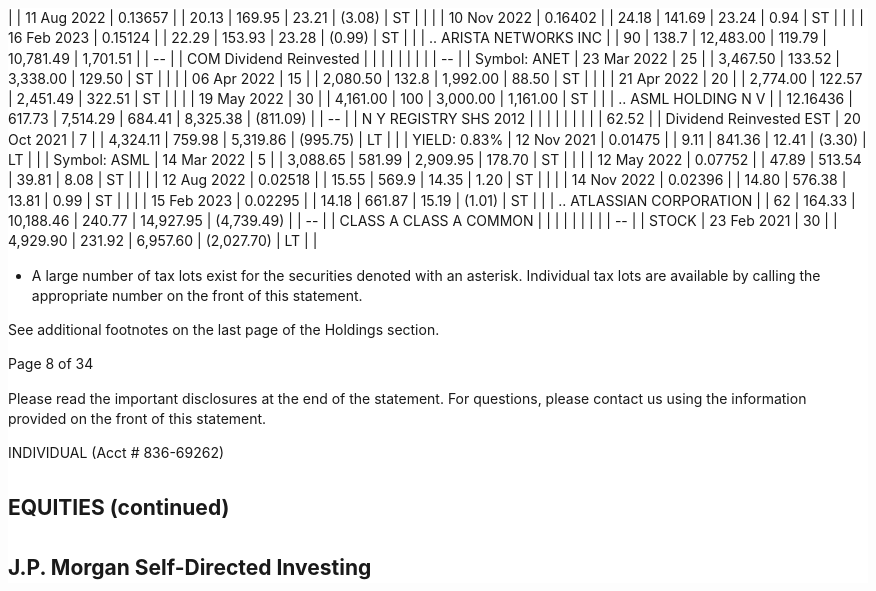 |                          | 11 Aug 2022        | 0.13657    |         | 20.13          | 169.95      | 23.21        | (3.08)                  | ST |                                      |
|                          | 10 Nov 2022        | 0.16402    |         | 24.18          | 141.69      | 23.24        | 0.94                    | ST |                                      |
|                          | 16 Feb 2023        | 0.15124    |         | 22.29          | 153.93      | 23.28        | (0.99)                  | ST |                                      |
| .. ARISTA NETWORKS INC   |                    | 90         | 138.7   | 12,483.00      | 119.79      | 10,781.49    | 1,701.51                |    | --                                   |
| COM Dividend Reinvested  |                    |            |         |                |             |              |                         |    | --                                   |
| Symbol: ANET             | 23 Mar 2022        | 25         |         | 3,467.50       | 133.52      | 3,338.00     | 129.50                  | ST |                                      |
|                          | 06 Apr 2022        | 15         |         | 2,080.50       | 132.8       | 1,992.00     | 88.50                   | ST |                                      |
|                          | 21 Apr 2022        | 20         |         | 2,774.00       | 122.57      | 2,451.49     | 322.51                  | ST |                                      |
|                          | 19 May 2022        | 30         |         | 4,161.00       | 100         | 3,000.00     | 1,161.00                | ST |                                      |
| .. ASML HOLDING N V      |                    | 12.16436   | 617.73  | 7,514.29       | 684.41      | 8,325.38     | (811.09)                |    | --                                   |
| N Y REGISTRY SHS 2012    |                    |            |         |                |             |              |                         |    | 62.52                                |
| Dividend Reinvested EST  | 20 Oct 2021        | 7          |         | 4,324.11       | 759.98      | 5,319.86     | (995.75)                | LT |                                      |
| YIELD: 0.83%             | 12 Nov 2021        | 0.01475    |         | 9.11           | 841.36      | 12.41        | (3.30)                  | LT |                                      |
| Symbol: ASML             | 14 Mar 2022        | 5          |         | 3,088.65       | 581.99      | 2,909.95     | 178.70                  | ST |                                      |
|                          | 12 May 2022        | 0.07752    |         | 47.89          | 513.54      | 39.81        | 8.08                    | ST |                                      |
|                          | 12 Aug 2022        | 0.02518    |         | 15.55          | 569.9       | 14.35        | 1.20                    | ST |                                      |
|                          | 14 Nov 2022        | 0.02396    |         | 14.80          | 576.38      | 13.81        | 0.99                    | ST |                                      |
|                          | 15 Feb 2023        | 0.02295    |         | 14.18          | 661.87      | 15.19        | (1.01)                  | ST |                                      |
| .. ATLASSIAN CORPORATION |                    | 62         | 164.33  | 10,188.46      | 240.77      | 14,927.95    | (4,739.49)              |    | --                                   |
| CLASS A CLASS A COMMON   |                    |            |         |                |             |              |                         |    | --                                   |
| STOCK                    | 23 Feb 2021        | 30         |         | 4,929.90       | 231.92      | 6,957.60     | (2,027.70)              | LT |                                      |

* A large number of tax lots exist for the securities denoted with an asterisk. Individual tax lots are available by calling the appropriate number on the front of this statement.

See additional footnotes on the last page of the Holdings section.

Page  8 of 34

Please read the important disclosures at the end of the statement. For questions, please contact us using the information provided on the front of this statement.

INDIVIDUAL  (Acct # 836-69262)

## EQUITIES (continued)

## J.P. Morgan Self-Directed Investing
